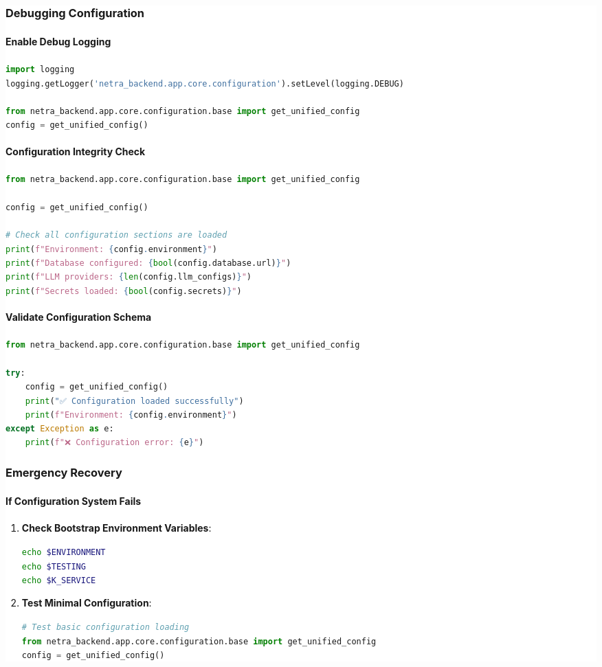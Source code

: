 ### Debugging Configuration

#### Enable Debug Logging
```python
import logging
logging.getLogger('netra_backend.app.core.configuration').setLevel(logging.DEBUG)

from netra_backend.app.core.configuration.base import get_unified_config
config = get_unified_config()
```

#### Configuration Integrity Check
```python
from netra_backend.app.core.configuration.base import get_unified_config

config = get_unified_config()

# Check all configuration sections are loaded
print(f"Environment: {config.environment}")
print(f"Database configured: {bool(config.database.url)}")
print(f"LLM providers: {len(config.llm_configs)}")
print(f"Secrets loaded: {bool(config.secrets)}")
```

#### Validate Configuration Schema
```python
from netra_backend.app.core.configuration.base import get_unified_config

try:
    config = get_unified_config()
    print("✅ Configuration loaded successfully")
    print(f"Environment: {config.environment}")
except Exception as e:
    print(f"❌ Configuration error: {e}")
```

### Emergency Recovery

#### If Configuration System Fails

1. **Check Bootstrap Environment Variables**:
   ```bash
   echo $ENVIRONMENT
   echo $TESTING
   echo $K_SERVICE
   ```

2. **Test Minimal Configuration**:
   ```python
   # Test basic configuration loading
   from netra_backend.app.core.configuration.base import get_unified_config
   config = get_unified_config()
   ```
